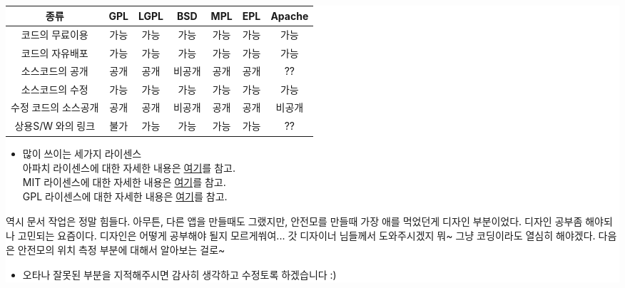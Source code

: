
종류 | GPL	| LGPL | BSD | MPL | EPL | Apache
:--:|:--:|:--:|:--:|:--:|:--:|:--:
코드의 무료이용| 가능|	가능|	가능|	가능|	가능|	가능
코드의 자유배포|	가능|	가능|	가능|	가능|	가능|	가능
소스코드의 공개|	공개|	공개|	비공개|	공개|	공개|	??
소스코드의 수정|	가능|	가능|	가능|	가능|	가능|	가능
수정 코드의 소스공개|	공개|	공개|	비공개|	공개|	공개|	비공개
상용S/W 와의 링크|	불가|	가능|	가능|	가능|	가능|	??


- 많이 쓰이는 세가지 라이센스<br>
아파치 라이센스에 대한 자세한 내용은 [여기](https://ko.wikipedia.org/wiki/%EC%95%84%ED%8C%8C%EC%B9%98_%EB%9D%BC%EC%9D%B4%EC%84%A0%EC%8A%A4)를 참고.<br>
MIT 라이센스에 대한 자세한 내용은 [여기](https://ko.wikipedia.org/wiki/MIT_%ED%97%88%EA%B0%80%EC%84%9C)를 참고.<br>
GPL 라이센스에 대한 자세한 내용은 [여기](https://ko.wikipedia.org/wiki/GNU_%EC%9D%BC%EB%B0%98_%EA%B3%B5%EC%A4%91_%EC%82%AC%EC%9A%A9%EA%B6%8C)를 참고.<br>

역시 문서 작업은 정말 힘들다. 아무튼, 다른 앱을 만들때도 그랬지만, 안전모를 만들때 가장 애를 먹었던게 디자인 부분이었다. 디자인 공부좀 해야되나 고민되는 요즘이다. 디자인은 어떻게 공부해야 될지 모르게쒀여...  갓 디자이너 님들께서 도와주시겠지 뭐~ 그냥 코딩이라도 열심히 해야겠다. 다음은 안전모의 위치 측정 부분에 대해서 알아보는 걸로~

* 오타나 잘못된 부분을 지적해주시면 감사히 생각하고 수정토록 하겠습니다 :)
